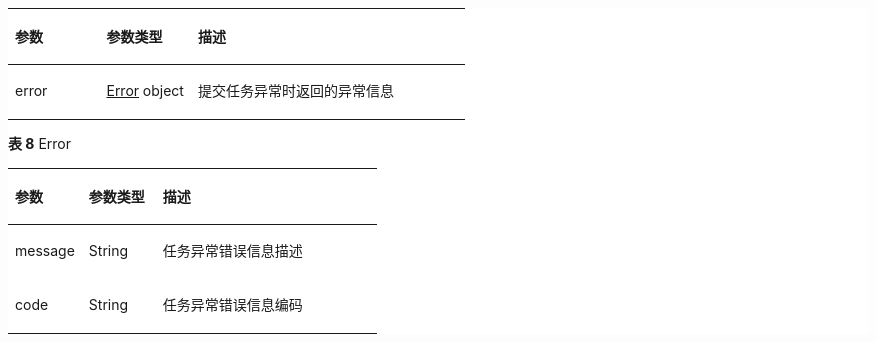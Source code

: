 <a name="response_FailedRsp"></a>
<table><thead align="left"><tr id="row1554856183"><th class="cellrowborder" valign="top" width="20%" id="mcps1.2.4.1.1"><p id="p1455516561589"><a name="p1455516561589"></a><a name="p1455516561589"></a>参数</p>
</th>
<th class="cellrowborder" valign="top" width="20%" id="mcps1.2.4.1.2"><p id="p955515561486"><a name="p955515561486"></a><a name="p955515561486"></a>参数类型</p>
</th>
<th class="cellrowborder" valign="top" width="60%" id="mcps1.2.4.1.3"><p id="p1955513568817"><a name="p1955513568817"></a><a name="p1955513568817"></a>描述</p>
</th>
</tr>
</thead>
<tbody><tr id="row12554145615815"><td class="cellrowborder" valign="top" width="20%" headers="mcps1.2.4.1.1 "><p id="p1055518561087"><a name="p1055518561087"></a><a name="p1055518561087"></a>error</p>
</td>
<td class="cellrowborder" valign="top" width="20%" headers="mcps1.2.4.1.2 "><p id="p1355520566819"><a name="p1355520566819"></a><a name="p1355520566819"></a><a href="#response_Error">Error</a> object</p>
</td>
<td class="cellrowborder" valign="top" width="60%" headers="mcps1.2.4.1.3 "><p id="p055685613818"><a name="p055685613818"></a><a name="p055685613818"></a>提交任务异常时返回的异常信息</p>
</td>
</tr>
</tbody>
</table>

**表 8**  Error

<a name="response_Error"></a>
<table><thead align="left"><tr id="row45569560811"><th class="cellrowborder" valign="top" width="20%" id="mcps1.2.4.1.1"><p id="p055811565819"><a name="p055811565819"></a><a name="p055811565819"></a>参数</p>
</th>
<th class="cellrowborder" valign="top" width="20%" id="mcps1.2.4.1.2"><p id="p1755817561284"><a name="p1755817561284"></a><a name="p1755817561284"></a>参数类型</p>
</th>
<th class="cellrowborder" valign="top" width="60%" id="mcps1.2.4.1.3"><p id="p185580560820"><a name="p185580560820"></a><a name="p185580560820"></a>描述</p>
</th>
</tr>
</thead>
<tbody><tr id="row355765611819"><td class="cellrowborder" valign="top" width="20%" headers="mcps1.2.4.1.1 "><p id="p205591756989"><a name="p205591756989"></a><a name="p205591756989"></a>message</p>
</td>
<td class="cellrowborder" valign="top" width="20%" headers="mcps1.2.4.1.2 "><p id="p9559175611811"><a name="p9559175611811"></a><a name="p9559175611811"></a>String</p>
</td>
<td class="cellrowborder" valign="top" width="60%" headers="mcps1.2.4.1.3 "><p id="p11559856882"><a name="p11559856882"></a><a name="p11559856882"></a>任务异常错误信息描述</p>
</td>
</tr>
<tr id="row1255755610818"><td class="cellrowborder" valign="top" width="20%" headers="mcps1.2.4.1.1 "><p id="p356065612818"><a name="p356065612818"></a><a name="p356065612818"></a>code</p>
</td>
<td class="cellrowborder" valign="top" width="20%" headers="mcps1.2.4.1.2 "><p id="p356019561816"><a name="p356019561816"></a><a name="p356019561816"></a>String</p>
</td>
<td class="cellrowborder" valign="top" width="60%" headers="mcps1.2.4.1.3 "><p id="p1156016566814"><a name="p1156016566814"></a><a name="p1156016566814"></a>任务异常错误信息编码</p>
</td>
</tr>
</tbody>
